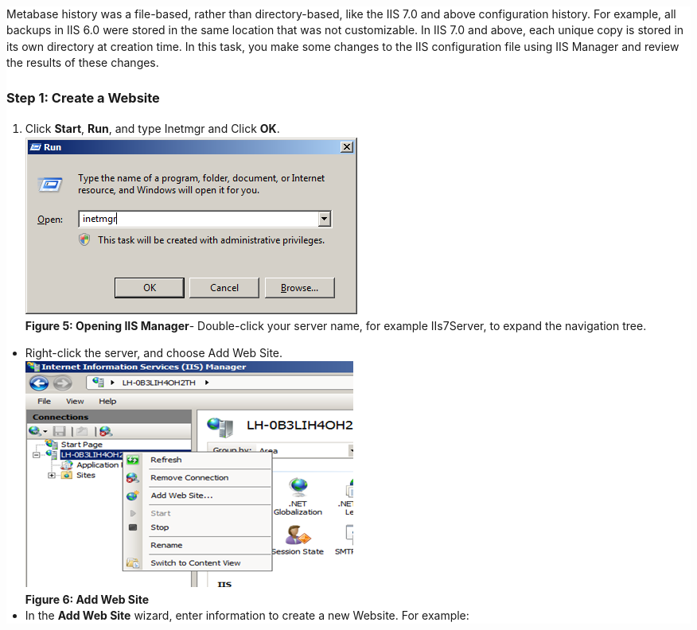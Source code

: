 Metabase history was a file-based, rather than directory-based, like the IIS 7.0 and above configuration history. For example, all backups in IIS 6.0 were stored in the same location that was not customizable. In IIS 7.0 and above, each unique copy is stored in its own directory at creation time. In this task, you make some changes to the IIS configuration file using IIS Manager and review the results of these changes.

### Step 1: Create a Website

1. Click **Start**, **Run**, and type Inetmgr and Click **OK**.  
    [![](using-configuration-history-with-iis-7-and-iis-8/_static/image13.png)](using-configuration-history-with-iis-7-and-iis-8/_static/image12.png)  
    **Figure 5: Opening IIS Manager**- Double-click your server name, for example IIs7Server, to expand the navigation tree.
- Right-click the server, and choose Add Web Site.  
    [![](using-configuration-history-with-iis-7-and-iis-8/_static/image15.png)](using-configuration-history-with-iis-7-and-iis-8/_static/image14.png)  
    **Figure 6: Add Web Site**
- In the **Add Web Site** wizard, enter information to create a new Website. For example:  